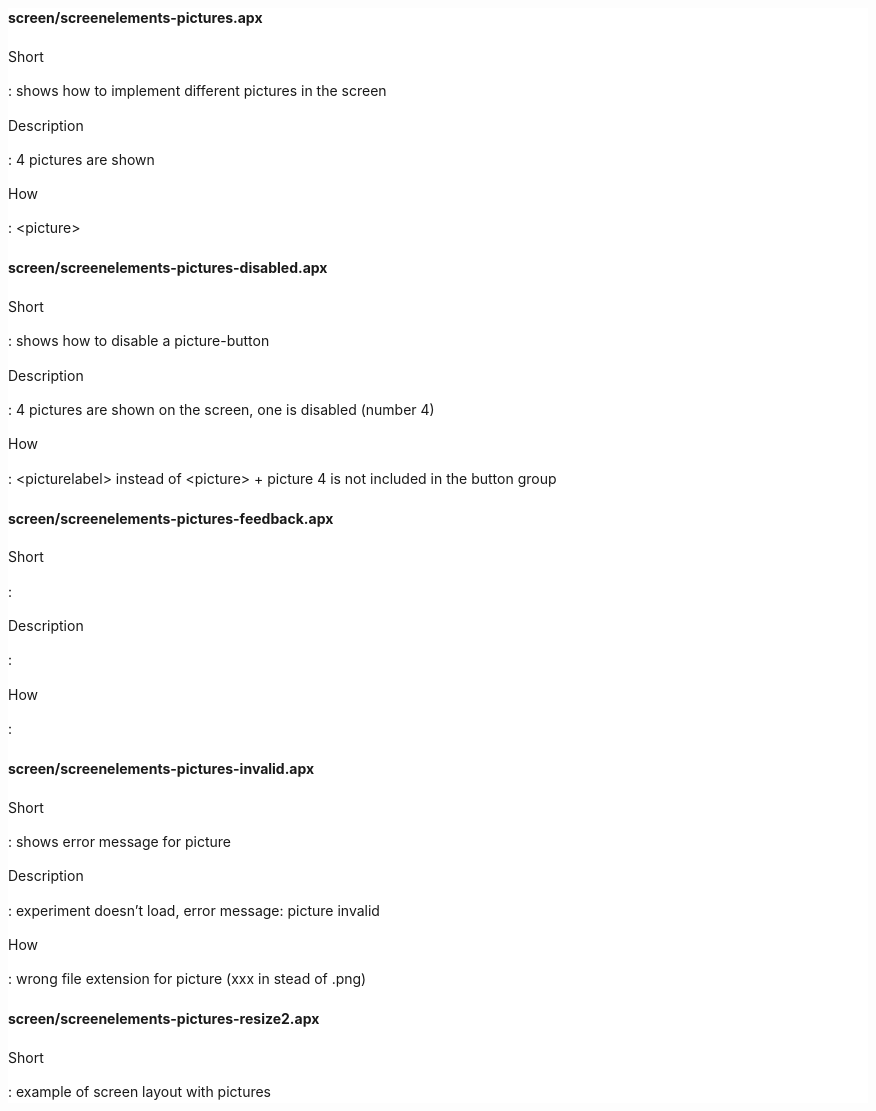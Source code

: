 #### screen/screenelements-pictures.apx

Short

:   shows how to implement different pictures in the screen

Description

:   4 pictures are shown

How

:   &lt;picture&gt;

#### screen/screenelements-pictures-disabled.apx

Short

:   shows how to disable a picture-button

Description

:   4 pictures are shown on the screen, one is disabled (number 4)

How

:   &lt;picturelabel&gt; instead of &lt;picture&gt; + picture 4 is not
    included in the button group

#### screen/screenelements-pictures-feedback.apx

Short

:   

Description

:   

How

:   

#### screen/screenelements-pictures-invalid.apx

Short

:   shows error message for picture

Description

:   experiment doesn’t load, error message: picture invalid

How

:   wrong file extension for picture (xxx in stead of .png)

#### screen/screenelements-pictures-resize2.apx

Short

:   example of screen layout with pictures
